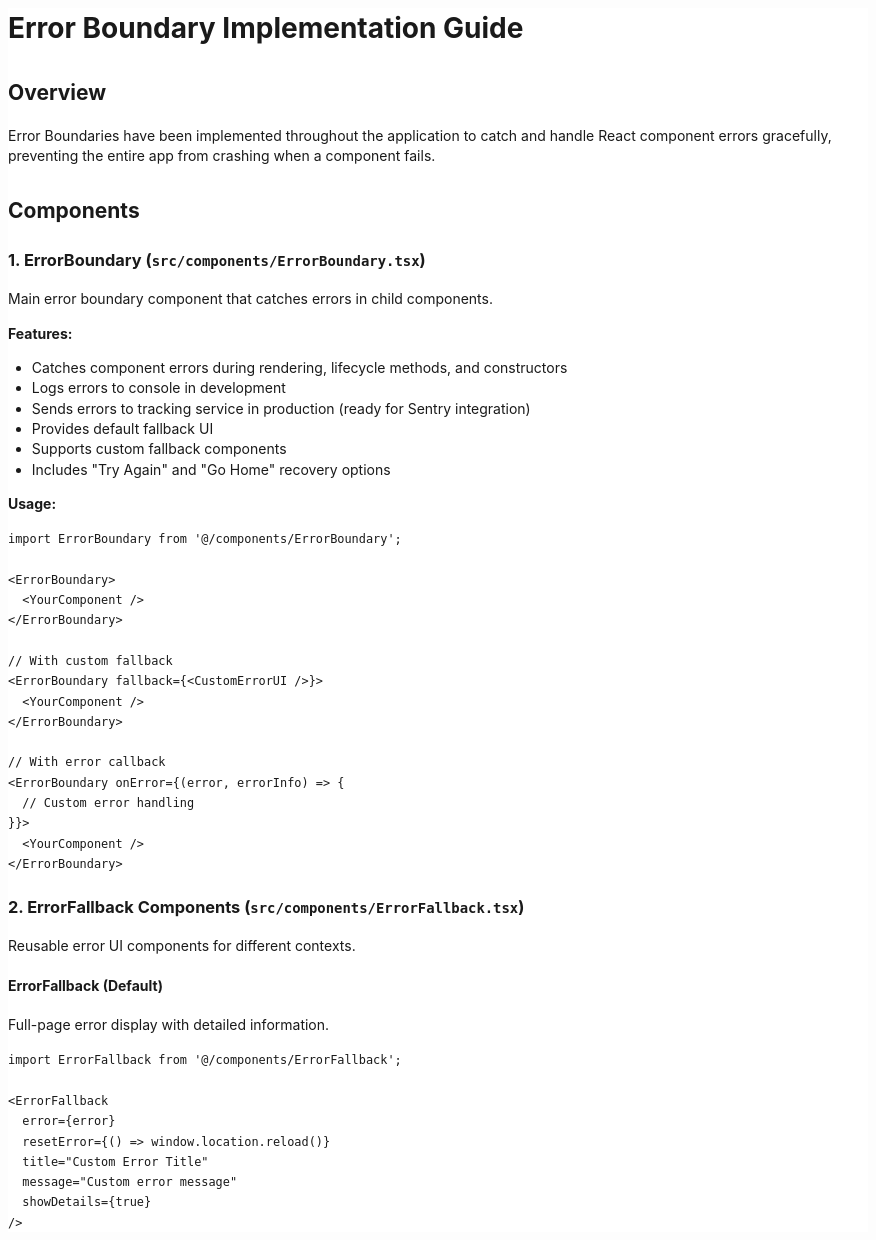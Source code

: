 # Error Boundary Implementation Guide

## Overview

Error Boundaries have been implemented throughout the application to catch and handle React component errors gracefully, preventing the entire app from crashing when a component fails.

## Components

### 1. ErrorBoundary (`src/components/ErrorBoundary.tsx`)

Main error boundary component that catches errors in child components.

**Features:**
- Catches component errors during rendering, lifecycle methods, and constructors
- Logs errors to console in development
- Sends errors to tracking service in production (ready for Sentry integration)
- Provides default fallback UI
- Supports custom fallback components
- Includes "Try Again" and "Go Home" recovery options

**Usage:**
```tsx
import ErrorBoundary from '@/components/ErrorBoundary';

<ErrorBoundary>
  <YourComponent />
</ErrorBoundary>

// With custom fallback
<ErrorBoundary fallback={<CustomErrorUI />}>
  <YourComponent />
</ErrorBoundary>

// With error callback
<ErrorBoundary onError={(error, errorInfo) => {
  // Custom error handling
}}>
  <YourComponent />
</ErrorBoundary>
```

### 2. ErrorFallback Components (`src/components/ErrorFallback.tsx`)

Reusable error UI components for different contexts.

#### ErrorFallback (Default)
Full-page error display with detailed information.

```tsx
import ErrorFallback from '@/components/ErrorFallback';

<ErrorFallback
  error={error}
  resetError={() => window.location.reload()}
  title="Custom Error Title"
  message="Custom error message"
  showDetails={true}
/>
```
